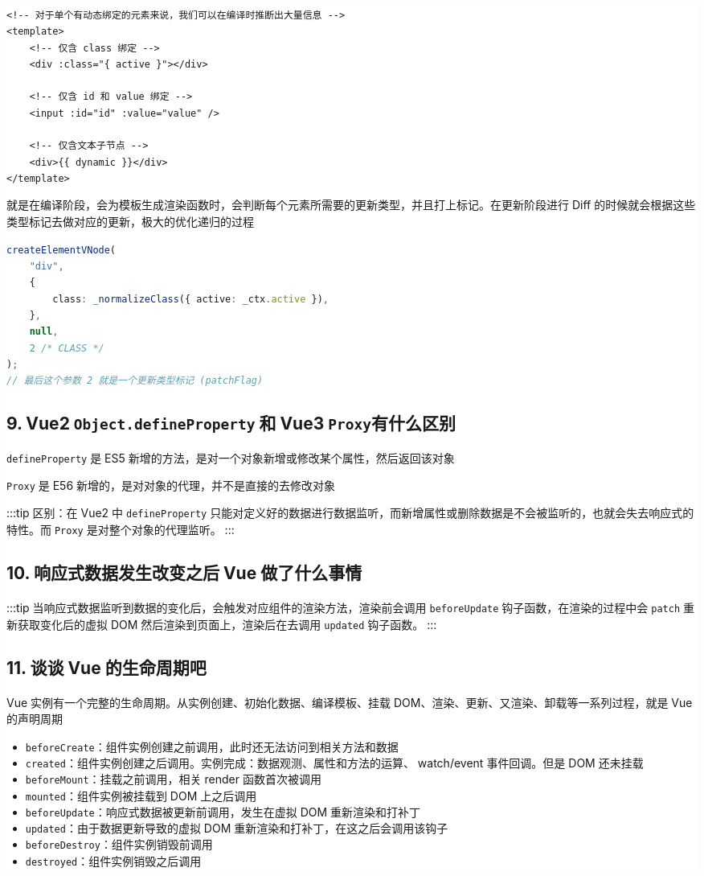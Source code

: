 ```vue
<!-- 对于单个有动态绑定的元素来说，我们可以在编译时推断出大量信息 -->
<template>
    <!-- 仅含 class 绑定 -->
    <div :class="{ active }"></div>

    <!-- 仅含 id 和 value 绑定 -->
    <input :id="id" :value="value" />

    <!-- 仅含文本子节点 -->
    <div>{{ dynamic }}</div>
</template>
```

就是在编译阶段，会为模板生成渲染函数时，会判断每个元素所需要的更新类型，并且打上标记。在更新阶段进行 Diff 的时候就会根据这些类型标记去做对应的更新，极大的优化递归的过程

```ts
createElementVNode(
    "div",
    {
        class: _normalizeClass({ active: _ctx.active }),
    },
    null,
    2 /* CLASS */
);
// 最后这个参数 2 就是一个更新类型标记 (patchFlag)
```

## 9. Vue2 `Object.defineProperty` 和 Vue3 `Proxy`有什么区别

`defineProperty` 是 ES5 新增的方法，是对一个对象新增或修改某个属性，然后返回该对象

`Proxy` 是 E56 新增的，是对对象的代理，并不是直接的去修改对象

:::tip
区别：在 Vue2 中 `defineProperty` 只能对定义好的数据进行数据监听，而新增属性或删除数据是不会被监听的，也就会失去响应式的特性。而 `Proxy` 是对整个对象的代理监听。
:::

## 10. 响应式数据发生改变之后 Vue 做了什么事情

:::tip
当响应式数据监听到数据的变化后，会触发对应组件的渲染方法，渲染前会调用 `beforeUpdate` 钩子函数，在渲染的过程中会 `patch` 重新获取变化后的虚拟 DOM 然后渲染到页面上，渲染后在去调用 `updated` 钩子函数。
:::

## 11. 谈谈 Vue 的生命周期吧

Vue 实例有一个完整的生命周期。从实例创建、初始化数据、编译模板、挂载 DOM、渲染、更新、又渲染、卸载等一系列过程，就是 Vue 的声明周期

-   `beforeCreate`：组件实例创建之前调用，此时还无法访问到相关方法和数据
-   `created`：组件实例创建之后调用。实例完成：数据观测、属性和方法的运算、 watch/event 事件回调。但是 DOM 还未挂载
-   `beforeMount`：挂载之前调用，相关 render 函数首次被调用
-   `mounted`：组件实例被挂载到 DOM 上之后调用
-   `beforeUpdate`：响应式数据被更新前调用，发生在虚拟 DOM 重新渲染和打补丁
-   `updated`：由于数据更新导致的虚拟 DOM 重新渲染和打补丁，在这之后会调用该钩子
-   `beforeDestroy`：组件实例销毁前调用
-   `destroyed`：组件实例销毁之后调用
